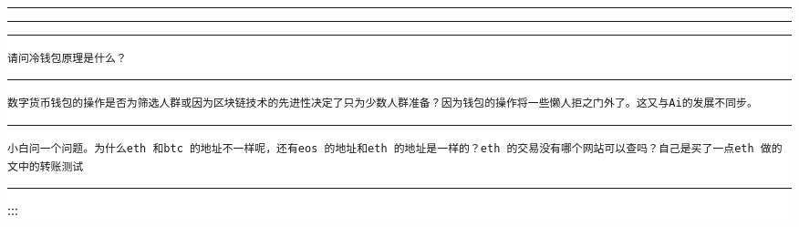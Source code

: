  ----- 
<a style='font-size:1.5em;font-weight:bold'></a> 



 ----- 
<a style='font-size:1.5em;font-weight:bold'></a> 



 ----- 
<a style='font-size:1.5em;font-weight:bold'></a> 


 ```java 
请问冷钱包原理是什么？
```

 ----- 
<a style='font-size:1.5em;font-weight:bold'></a> 


 ```java 
数字货币钱包的操作是否为筛选人群或因为区块链技术的先进性决定了只为少数人群准备？因为钱包的操作将一些懒人拒之门外了。这又与Ai的发展不同步。
```

 ----- 
<a style='font-size:1.5em;font-weight:bold'></a> 


 ```java 
小白问一个问题。为什么eth 和btc 的地址不一样呢，还有eos 的地址和eth 的地址是一样的？eth 的交易没有哪个网站可以查吗？自己是买了一点eth 做的文中的转账测试
```

 ----- 
:::